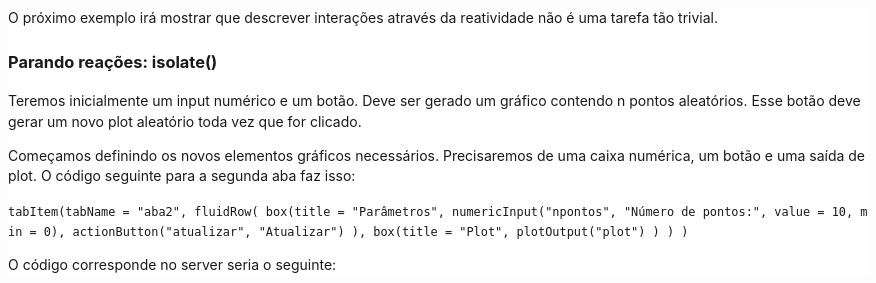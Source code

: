 </h2>
<p>
O próximo exemplo irá mostrar que descrever interações através da
reatividade não é uma tarefa tão trivial.
</p>
<h3 id="parando-reações-isolate">
Parando reações: isolate()
</h3>
<p>
Teremos inicialmente um input numérico e um botão. Deve ser gerado um
gráfico contendo n pontos aleatórios. Esse botão deve gerar um novo plot
aleatório toda vez que for clicado.
</p>
<p>
Começamos definindo os novos elementos gráficos necessários.
Precisaremos de uma caixa numérica, um botão e uma saída de plot. O
código seguinte para a segunda aba faz isso:
</p>
<pre class="highlight"><code><span class="n">tabItem</span><span class="p">(</span><span class="n">tabName</span><span class="w"> </span><span class="o">=</span><span class="w"> </span><span class="s2">&quot;aba2&quot;</span><span class="p">,</span><span class="w"> </span><span class="n">fluidRow</span><span class="p">(</span><span class="w"> </span><span class="n">box</span><span class="p">(</span><span class="n">title</span><span class="w"> </span><span class="o">=</span><span class="w"> </span><span class="s2">&quot;Par&#xE2;metros&quot;</span><span class="p">,</span><span class="w"> </span><span class="n">numericInput</span><span class="p">(</span><span class="s2">&quot;npontos&quot;</span><span class="p">,</span><span class="w"> </span><span class="s2">&quot;N&#xFA;mero de pontos:&quot;</span><span class="p">,</span><span class="w"> </span><span class="n">value</span><span class="w"> </span><span class="o">=</span><span class="w"> </span><span class="m">10</span><span class="p">,</span><span class="w"> </span><span class="n">min</span><span class="w"> </span><span class="o">=</span><span class="w"> </span><span class="m">0</span><span class="p">),</span><span class="w"> </span><span class="n">actionButton</span><span class="p">(</span><span class="s2">&quot;atualizar&quot;</span><span class="p">,</span><span class="w"> </span><span class="s2">&quot;Atualizar&quot;</span><span class="p">)</span><span class="w"> </span><span class="p">),</span><span class="w"> </span><span class="n">box</span><span class="p">(</span><span class="n">title</span><span class="w"> </span><span class="o">=</span><span class="w"> </span><span class="s2">&quot;Plot&quot;</span><span class="p">,</span><span class="w"> </span><span class="n">plotOutput</span><span class="p">(</span><span class="s2">&quot;plot&quot;</span><span class="p">)</span><span class="w"> </span><span class="p">)</span><span class="w"> </span><span class="p">)</span><span class="w"> </span><span class="p">)</span><span class="w">
</span></code></pre>

<p>
O código corresponde no server seria o seguinte:
</p>